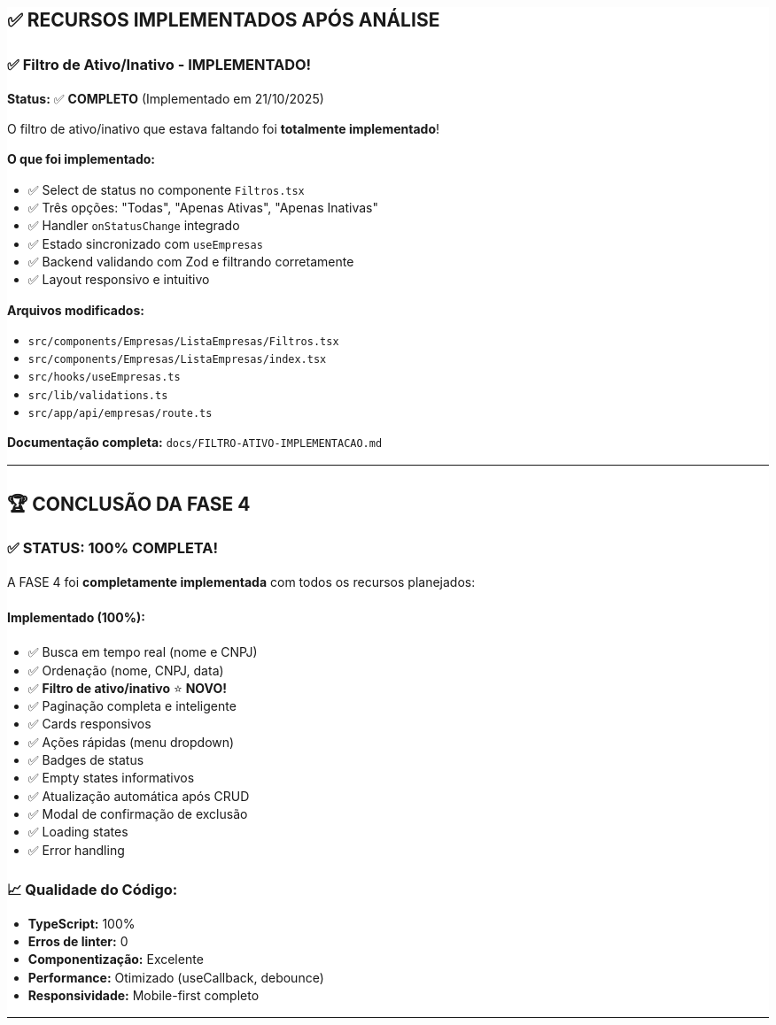 
## ✅ **RECURSOS IMPLEMENTADOS APÓS ANÁLISE**

### ✅ Filtro de Ativo/Inativo - **IMPLEMENTADO!**

**Status:** ✅ **COMPLETO** (Implementado em 21/10/2025)

O filtro de ativo/inativo que estava faltando foi **totalmente implementado**!

**O que foi implementado:**
- ✅ Select de status no componente `Filtros.tsx`
- ✅ Três opções: "Todas", "Apenas Ativas", "Apenas Inativas"
- ✅ Handler `onStatusChange` integrado
- ✅ Estado sincronizado com `useEmpresas`
- ✅ Backend validando com Zod e filtrando corretamente
- ✅ Layout responsivo e intuitivo

**Arquivos modificados:**
- `src/components/Empresas/ListaEmpresas/Filtros.tsx`
- `src/components/Empresas/ListaEmpresas/index.tsx`
- `src/hooks/useEmpresas.ts`
- `src/lib/validations.ts`
- `src/app/api/empresas/route.ts`

**Documentação completa:** `docs/FILTRO-ATIVO-IMPLEMENTACAO.md`

---

## 🏆 **CONCLUSÃO DA FASE 4**

### ✅ **STATUS: 100% COMPLETA!**

A FASE 4 foi **completamente implementada** com todos os recursos planejados:

#### **Implementado (100%):**
- ✅ Busca em tempo real (nome e CNPJ)
- ✅ Ordenação (nome, CNPJ, data)
- ✅ **Filtro de ativo/inativo** ⭐ **NOVO!**
- ✅ Paginação completa e inteligente
- ✅ Cards responsivos
- ✅ Ações rápidas (menu dropdown)
- ✅ Badges de status
- ✅ Empty states informativos
- ✅ Atualização automática após CRUD
- ✅ Modal de confirmação de exclusão
- ✅ Loading states
- ✅ Error handling

### 📈 **Qualidade do Código:**
- **TypeScript:** 100%
- **Erros de linter:** 0
- **Componentização:** Excelente
- **Performance:** Otimizado (useCallback, debounce)
- **Responsividade:** Mobile-first completo

---
